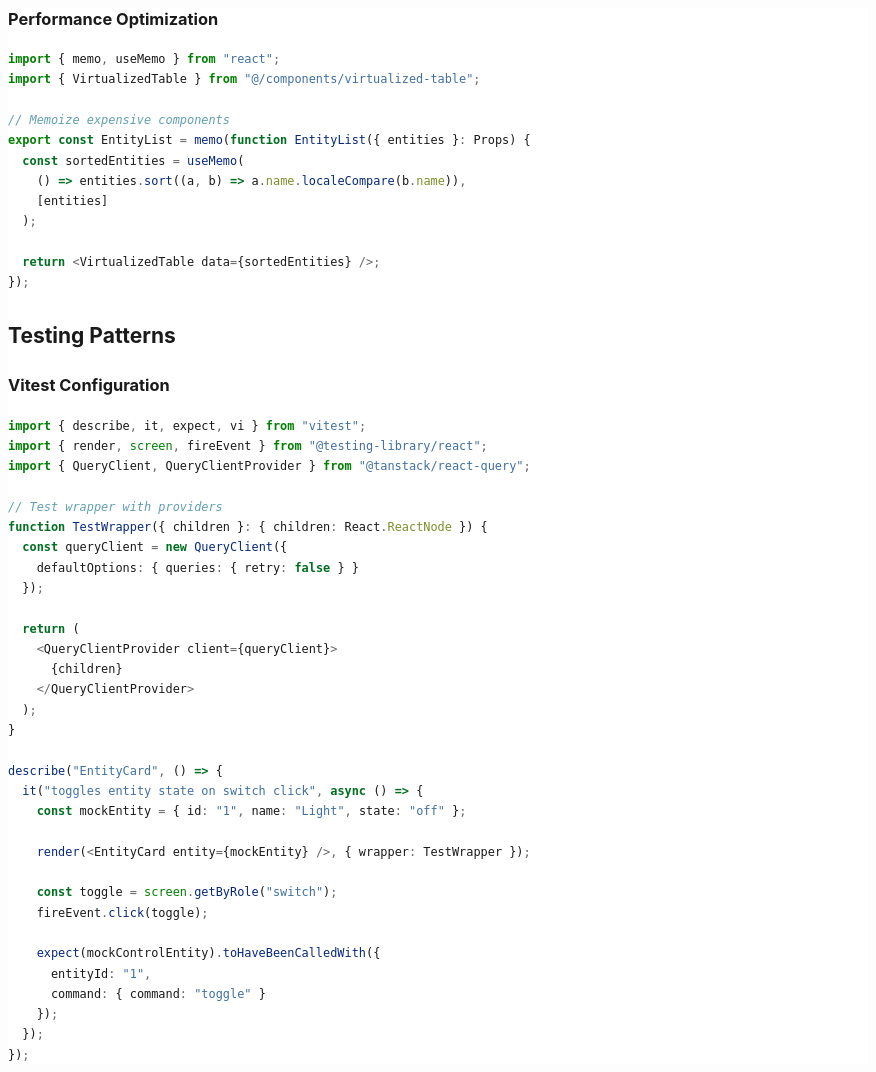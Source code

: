 ### Performance Optimization
```typescript
import { memo, useMemo } from "react";
import { VirtualizedTable } from "@/components/virtualized-table";

// Memoize expensive components
export const EntityList = memo(function EntityList({ entities }: Props) {
  const sortedEntities = useMemo(
    () => entities.sort((a, b) => a.name.localeCompare(b.name)),
    [entities]
  );

  return <VirtualizedTable data={sortedEntities} />;
});
```

## Testing Patterns

### Vitest Configuration
```typescript
import { describe, it, expect, vi } from "vitest";
import { render, screen, fireEvent } from "@testing-library/react";
import { QueryClient, QueryClientProvider } from "@tanstack/react-query";

// Test wrapper with providers
function TestWrapper({ children }: { children: React.ReactNode }) {
  const queryClient = new QueryClient({
    defaultOptions: { queries: { retry: false } }
  });

  return (
    <QueryClientProvider client={queryClient}>
      {children}
    </QueryClientProvider>
  );
}

describe("EntityCard", () => {
  it("toggles entity state on switch click", async () => {
    const mockEntity = { id: "1", name: "Light", state: "off" };

    render(<EntityCard entity={mockEntity} />, { wrapper: TestWrapper });

    const toggle = screen.getByRole("switch");
    fireEvent.click(toggle);

    expect(mockControlEntity).toHaveBeenCalledWith({
      entityId: "1",
      command: { command: "toggle" }
    });
  });
});
```
